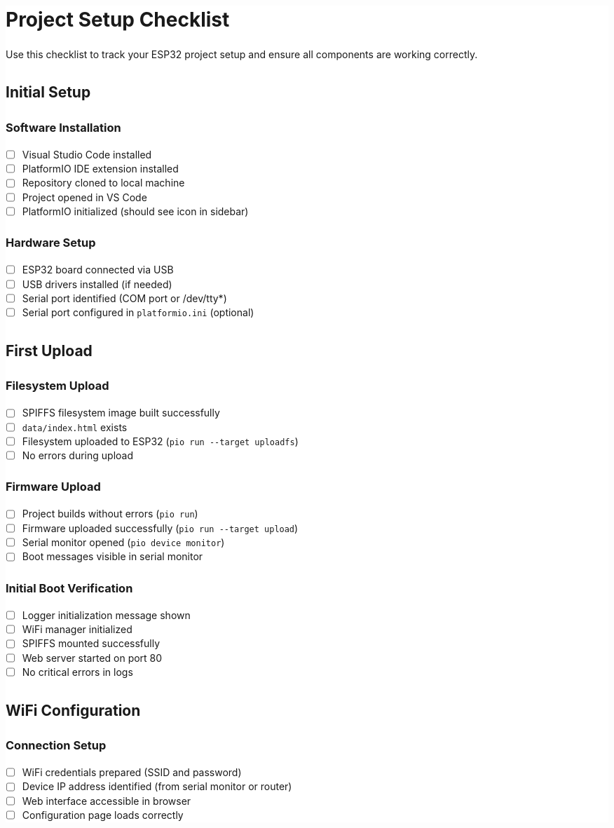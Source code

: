 # Project Setup Checklist

Use this checklist to track your ESP32 project setup and ensure all components are working correctly.

## Initial Setup

### Software Installation
- [ ] Visual Studio Code installed
- [ ] PlatformIO IDE extension installed
- [ ] Repository cloned to local machine
- [ ] Project opened in VS Code
- [ ] PlatformIO initialized (should see icon in sidebar)

### Hardware Setup
- [ ] ESP32 board connected via USB
- [ ] USB drivers installed (if needed)
- [ ] Serial port identified (COM port or /dev/tty*)
- [ ] Serial port configured in `platformio.ini` (optional)

## First Upload

### Filesystem Upload
- [ ] SPIFFS filesystem image built successfully
- [ ] `data/index.html` exists
- [ ] Filesystem uploaded to ESP32 (`pio run --target uploadfs`)
- [ ] No errors during upload

### Firmware Upload
- [ ] Project builds without errors (`pio run`)
- [ ] Firmware uploaded successfully (`pio run --target upload`)
- [ ] Serial monitor opened (`pio device monitor`)
- [ ] Boot messages visible in serial monitor

### Initial Boot Verification
- [ ] Logger initialization message shown
- [ ] WiFi manager initialized
- [ ] SPIFFS mounted successfully
- [ ] Web server started on port 80
- [ ] No critical errors in logs

## WiFi Configuration

### Connection Setup
- [ ] WiFi credentials prepared (SSID and password)
- [ ] Device IP address identified (from serial monitor or router)
- [ ] Web interface accessible in browser
- [ ] Configuration page loads correctly
